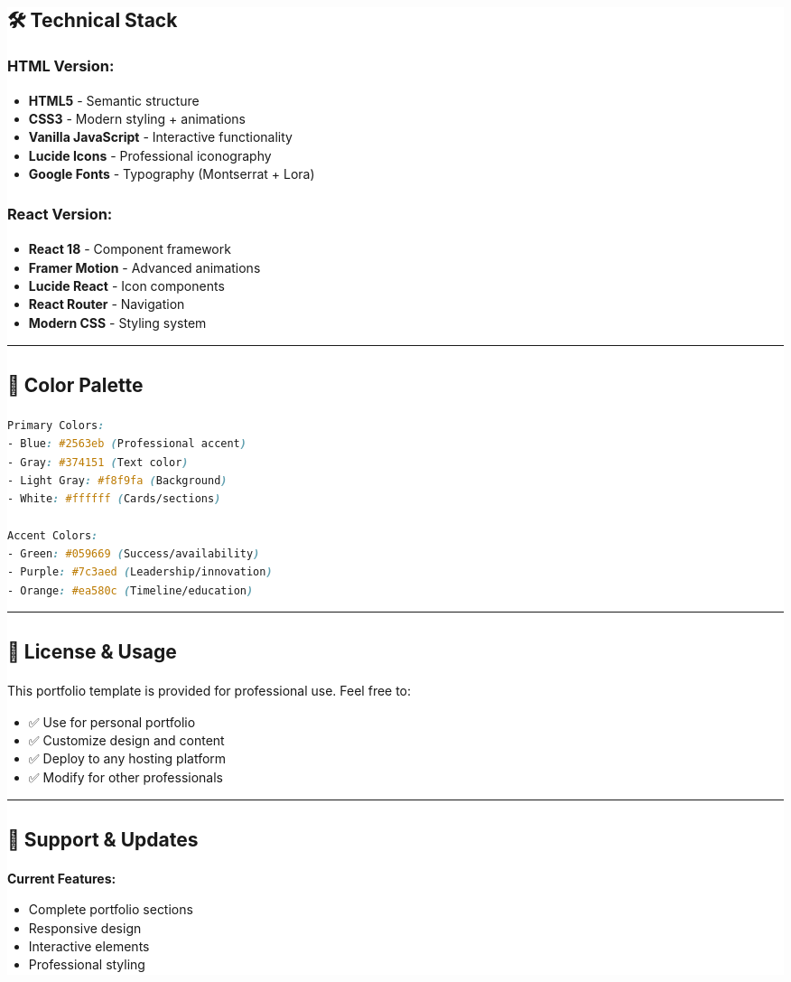 
## 🛠️ Technical Stack

### HTML Version:
- **HTML5** - Semantic structure
- **CSS3** - Modern styling + animations
- **Vanilla JavaScript** - Interactive functionality
- **Lucide Icons** - Professional iconography
- **Google Fonts** - Typography (Montserrat + Lora)

### React Version:
- **React 18** - Component framework
- **Framer Motion** - Advanced animations
- **Lucide React** - Icon components
- **React Router** - Navigation
- **Modern CSS** - Styling system

---

## 🎨 Color Palette

```css
Primary Colors:
- Blue: #2563eb (Professional accent)
- Gray: #374151 (Text color)
- Light Gray: #f8f9fa (Background)
- White: #ffffff (Cards/sections)

Accent Colors:
- Green: #059669 (Success/availability)
- Purple: #7c3aed (Leadership/innovation) 
- Orange: #ea580c (Timeline/education)
```

---

## 📝 License & Usage

This portfolio template is provided for professional use. Feel free to:
- ✅ Use for personal portfolio
- ✅ Customize design and content
- ✅ Deploy to any hosting platform
- ✅ Modify for other professionals

---

## 🤝 Support & Updates

**Current Features:**
- Complete portfolio sections
- Responsive design
- Interactive elements
- Professional styling
